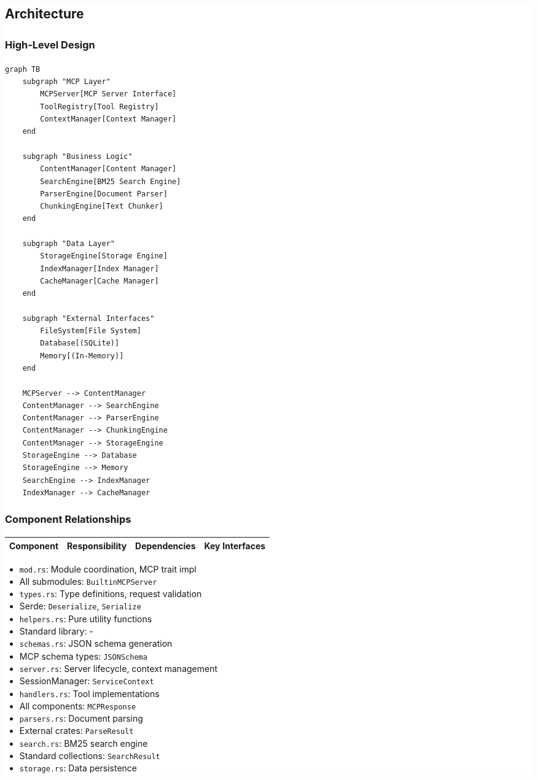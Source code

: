 ## Architecture

### High-Level Design

```mermaid
graph TB
    subgraph "MCP Layer"
        MCPServer[MCP Server Interface]
        ToolRegistry[Tool Registry]
        ContextManager[Context Manager]
    end

    subgraph "Business Logic"
        ContentManager[Content Manager]
        SearchEngine[BM25 Search Engine]
        ParserEngine[Document Parser]
        ChunkingEngine[Text Chunker]
    end

    subgraph "Data Layer"
        StorageEngine[Storage Engine]
        IndexManager[Index Manager]
        CacheManager[Cache Manager]
    end

    subgraph "External Interfaces"
        FileSystem[File System]
        Database[(SQLite)]
        Memory[(In-Memory)]
    end

    MCPServer --> ContentManager
    ContentManager --> SearchEngine
    ContentManager --> ParserEngine
    ContentManager --> ChunkingEngine
    ContentManager --> StorageEngine
    StorageEngine --> Database
    StorageEngine --> Memory
    SearchEngine --> IndexManager
    IndexManager --> CacheManager
```

### Component Relationships

| Component | Responsibility | Dependencies | Key Interfaces |
| --------- | -------------- | ------------ | -------------- |

- `mod.rs`: Module coordination, MCP trait impl
- All submodules: `BuiltinMCPServer`
- `types.rs`: Type definitions, request validation
- Serde: `Deserialize`, `Serialize`
- `helpers.rs`: Pure utility functions
- Standard library: -
- `schemas.rs`: JSON schema generation
- MCP schema types: `JSONSchema`
- `server.rs`: Server lifecycle, context management
- SessionManager: `ServiceContext`
- `handlers.rs`: Tool implementations
- All components: `MCPResponse`
- `parsers.rs`: Document parsing
- External crates: `ParseResult`
- `search.rs`: BM25 search engine
- Standard collections: `SearchResult`
- `storage.rs`: Data persistence